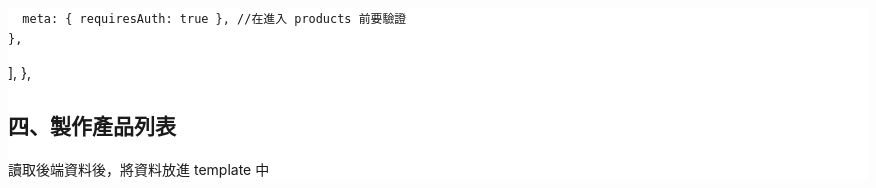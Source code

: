       meta: { requiresAuth: true }, //在進入 products 前要驗證
    },
  ],
},

## 四、製作產品列表
讀取後端資料後，將資料放進 template 中

<template>
  <div>
    <div class="text-right">
      <button class="btn btn-primary mt-4">建立新的產品</button>
    </div>
    <table class="table mt-4">
      <thead>
        <tr>
          <th width="120">分類</th>
          <th>產品名稱</th>
          <th width="120">原價</th>
          <th width="120">售價</th>
          <th width="150">是否啟用</th>
          <th width="120">編輯</th>
        </tr>
      </thead>
      <tbody>
        <tr v-for="(item) in products" :key="item.id">
          <td>{{ item.category }}</td>
          <td>{{ item.title }}</td>
          <td class="text-right">{{ item.origin_price }}</td>
          <td class="text-right">{{ item.price }}</td>
          <td>
            <span v-if="item.is_enable" class="text-success">啟用</span>
            <span v-else>未啟用</span>
          </td>
          <td>
            <button class="btn btn-outline-primary btn-sm">編輯</button>
          </td>
        </tr>
      </tbody>
    </table>
  </div>
</template>

<script>
export default {
  data() {
    return {
      products: []
    };
  },
  methods: {
    getProducts() {
      const api = `${process.env.APIPATH}/api/${process.env.CUSTOMPATH}/products`;
      const vm = this;
      this.$http.get(api).then(response => {
        vm.products = response.data.products;
        //將遠端產品的資料放進 products 中
      });
    }
  },
  created() {
    this.getProducts();
    //在 created 的 hook 生成後呼叫 getProducts
  }